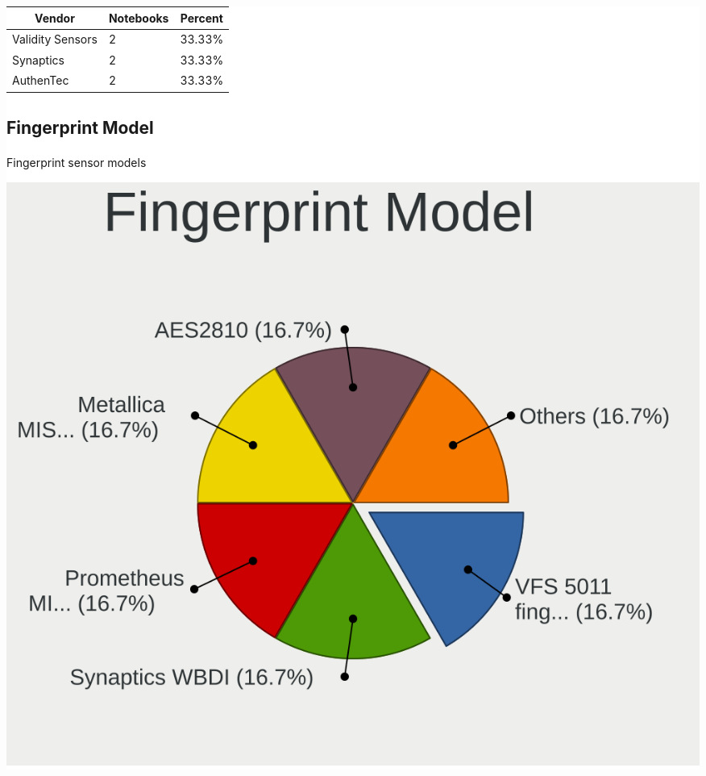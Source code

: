 

| Vendor           | Notebooks | Percent |
|------------------|-----------|---------|
| Validity Sensors | 2         | 33.33%  |
| Synaptics        | 2         | 33.33%  |
| AuthenTec        | 2         | 33.33%  |

Fingerprint Model
-----------------

Fingerprint sensor models

![Fingerprint Model](./images/pie_chart_bsd/fingerprint_model.svg)

